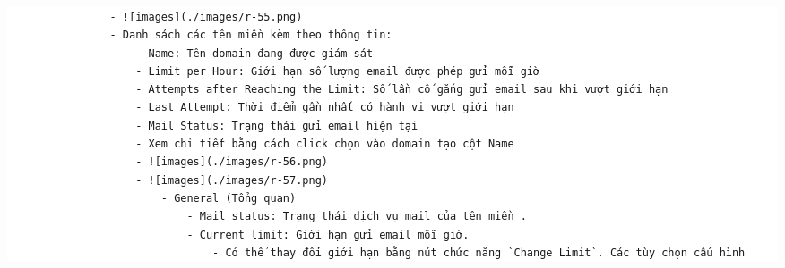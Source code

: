					- ![images](./images/r-55.png)
					- Danh sách các tên miền kèm theo thông tin:
						- Name: Tên domain đang được giám sát 
						- Limit per Hour: Giới hạn số lượng email được phép gửi mỗi giờ 
						- Attempts after Reaching the Limit: Số lần cố gắng gửi email sau khi vượt giới hạn 
						- Last Attempt: Thời điểm gần nhất có hành vi vượt giới hạn 
						- Mail Status: Trạng thái gửi email hiện tại
						- Xem chi tiết bằng cách click chọn vào domain tạo cột Name 
						- ![images](./images/r-56.png)
						- ![images](./images/r-57.png)				
							- General (Tổng quan)
								- Mail status: Trạng thái dịch vụ mail của tên miền .
								- Current limit: Giới hạn gửi email mỗi giờ.
									- Có thể thay đổi giới hạn bằng nút chức năng `Change Limit`. Các tùy chọn cấu hình